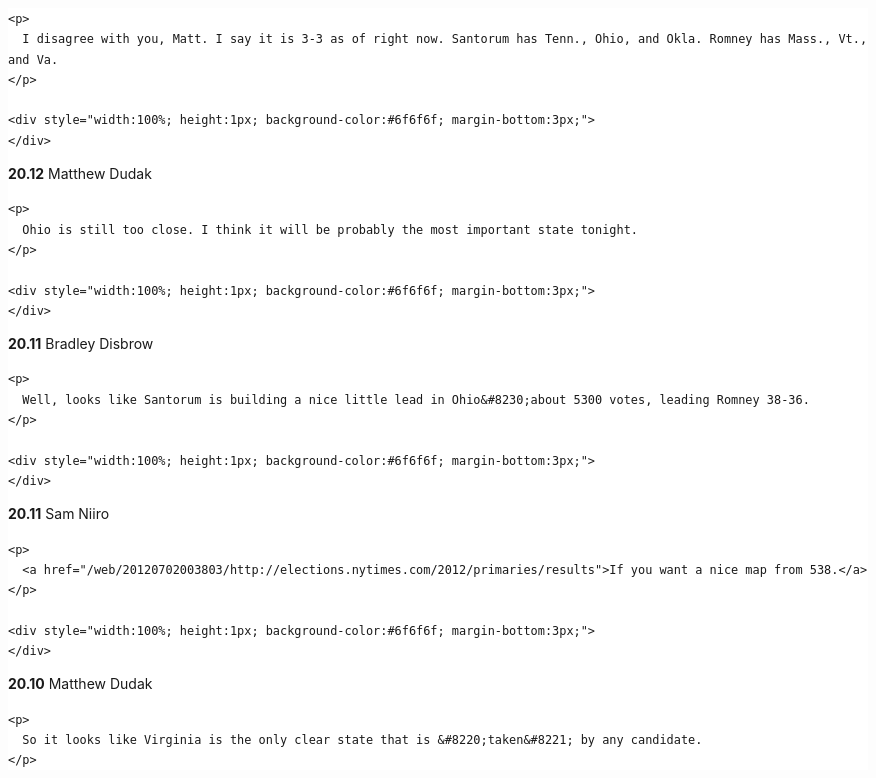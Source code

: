     <p>
      I disagree with you, Matt. I say it is 3-3 as of right now. Santorum has Tenn., Ohio, and Okla. Romney has Mass., Vt., and Va.
    </p>
    
    <div style="width:100%; height:1px; background-color:#6f6f6f; margin-bottom:3px;">
    </div>
  </div>
  
  <div id="liveblog-entry-1395">
    <p>
      <strong>20.12</strong> Matthew Dudak
    </p>
    
    <p>
      Ohio is still too close. I think it will be probably the most important state tonight.
    </p>
    
    <div style="width:100%; height:1px; background-color:#6f6f6f; margin-bottom:3px;">
    </div>
  </div>
  
  <div id="liveblog-entry-1388">
    <p>
      <strong>20.11</strong> Bradley Disbrow
    </p>
    
    <p>
      Well, looks like Santorum is building a nice little lead in Ohio&#8230;about 5300 votes, leading Romney 38-36.
    </p>
    
    <div style="width:100%; height:1px; background-color:#6f6f6f; margin-bottom:3px;">
    </div>
  </div>
  
  <div id="liveblog-entry-1393">
    <p>
      <strong>20.11</strong> Sam Niiro
    </p>
    
    <p>
      <a href="/web/20120702003803/http://elections.nytimes.com/2012/primaries/results">If you want a nice map from 538.</a>
    </p>
    
    <div style="width:100%; height:1px; background-color:#6f6f6f; margin-bottom:3px;">
    </div>
  </div>
  
  <div id="liveblog-entry-1389">
    <p>
      <strong>20.10</strong> Matthew Dudak
    </p>
    
    <p>
      So it looks like Virginia is the only clear state that is &#8220;taken&#8221; by any candidate.
    </p>
    